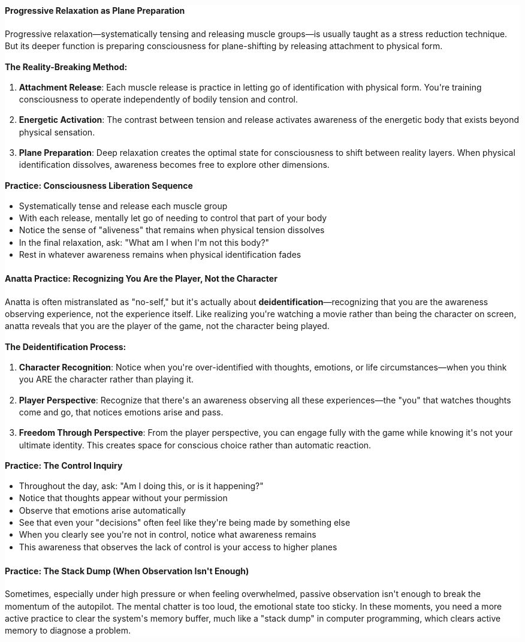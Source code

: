 #### Progressive Relaxation as Plane Preparation

Progressive relaxation—systematically tensing and releasing muscle groups—is usually taught as a stress reduction technique. But its deeper function is preparing consciousness for plane-shifting by releasing attachment to physical form.

**The Reality-Breaking Method:**

1. **Attachment Release**: Each muscle release is practice in letting go of identification with physical form. You're training consciousness to operate independently of bodily tension and control.

2. **Energetic Activation**: The contrast between tension and release activates awareness of the energetic body that exists beyond physical sensation.

3. **Plane Preparation**: Deep relaxation creates the optimal state for consciousness to shift between reality layers. When physical identification dissolves, awareness becomes free to explore other dimensions.

**Practice: Consciousness Liberation Sequence**
- Systematically tense and release each muscle group
- With each release, mentally let go of needing to control that part of your body
- Notice the sense of "aliveness" that remains when physical tension dissolves
- In the final relaxation, ask: "What am I when I'm not this body?"
- Rest in whatever awareness remains when physical identification fades

#### Anatta Practice: Recognizing You Are the Player, Not the Character

Anatta is often mistranslated as "no-self," but it's actually about **deidentification**—recognizing that you are the awareness observing experience, not the experience itself. Like realizing you're watching a movie rather than being the character on screen, anatta reveals that you are the player of the game, not the character being played.

**The Deidentification Process:**

1. **Character Recognition**: Notice when you're over-identified with thoughts, emotions, or life circumstances—when you think you ARE the character rather than playing it.

2. **Player Perspective**: Recognize that there's an awareness observing all these experiences—the "you" that watches thoughts come and go, that notices emotions arise and pass.

3. **Freedom Through Perspective**: From the player perspective, you can engage fully with the game while knowing it's not your ultimate identity. This creates space for conscious choice rather than automatic reaction.

**Practice: The Control Inquiry**
- Throughout the day, ask: "Am I doing this, or is it happening?"
- Notice that thoughts appear without your permission
- Observe that emotions arise automatically
- See that even your "decisions" often feel like they're being made by something else
- When you clearly see you're not in control, notice what awareness remains
- This awareness that observes the lack of control is your access to higher planes

#### Practice: The Stack Dump (When Observation Isn't Enough)

Sometimes, especially under high pressure or when feeling overwhelmed, passive observation isn't enough to break the momentum of the autopilot. The mental chatter is too loud, the emotional state too sticky. In these moments, you need a more active practice to clear the system's memory buffer, much like a "stack dump" in computer programming, which clears active memory to diagnose a problem.

